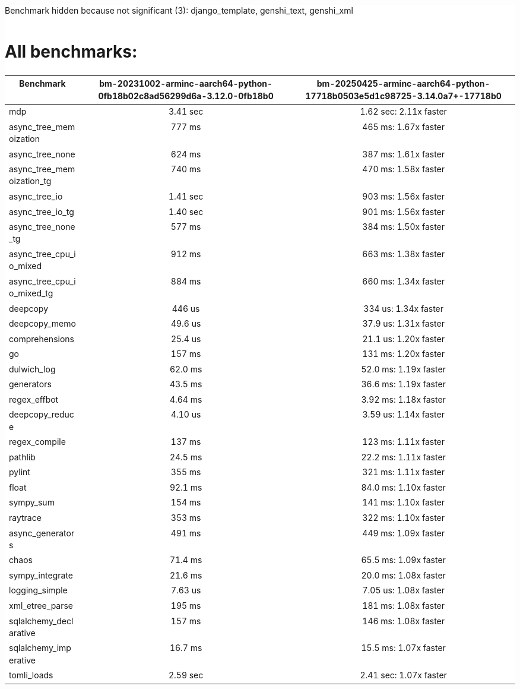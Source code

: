 Benchmark hidden because not significant (3): django_template, genshi_text, genshi_xml

All benchmarks:
===============

| Benchmark                  | bm-20231002-arminc-aarch64-python-0fb18b02c8ad56299d6a-3.12.0-0fb18b0 | bm-20250425-arminc-aarch64-python-17718b0503e5d1c98725-3.14.0a7+-17718b0 |
|----------------------------|:---------------------------------------------------------------------:|:------------------------------------------------------------------------:|
| mdp                        | 3.41 sec                                                              | 1.62 sec: 2.11x faster                                                   |
| async_tree_memoization     | 777 ms                                                                | 465 ms: 1.67x faster                                                     |
| async_tree_none            | 624 ms                                                                | 387 ms: 1.61x faster                                                     |
| async_tree_memoization_tg  | 740 ms                                                                | 470 ms: 1.58x faster                                                     |
| async_tree_io              | 1.41 sec                                                              | 903 ms: 1.56x faster                                                     |
| async_tree_io_tg           | 1.40 sec                                                              | 901 ms: 1.56x faster                                                     |
| async_tree_none_tg         | 577 ms                                                                | 384 ms: 1.50x faster                                                     |
| async_tree_cpu_io_mixed    | 912 ms                                                                | 663 ms: 1.38x faster                                                     |
| async_tree_cpu_io_mixed_tg | 884 ms                                                                | 660 ms: 1.34x faster                                                     |
| deepcopy                   | 446 us                                                                | 334 us: 1.34x faster                                                     |
| deepcopy_memo              | 49.6 us                                                               | 37.9 us: 1.31x faster                                                    |
| comprehensions             | 25.4 us                                                               | 21.1 us: 1.20x faster                                                    |
| go                         | 157 ms                                                                | 131 ms: 1.20x faster                                                     |
| dulwich_log                | 62.0 ms                                                               | 52.0 ms: 1.19x faster                                                    |
| generators                 | 43.5 ms                                                               | 36.6 ms: 1.19x faster                                                    |
| regex_effbot               | 4.64 ms                                                               | 3.92 ms: 1.18x faster                                                    |
| deepcopy_reduce            | 4.10 us                                                               | 3.59 us: 1.14x faster                                                    |
| regex_compile              | 137 ms                                                                | 123 ms: 1.11x faster                                                     |
| pathlib                    | 24.5 ms                                                               | 22.2 ms: 1.11x faster                                                    |
| pylint                     | 355 ms                                                                | 321 ms: 1.11x faster                                                     |
| float                      | 92.1 ms                                                               | 84.0 ms: 1.10x faster                                                    |
| sympy_sum                  | 154 ms                                                                | 141 ms: 1.10x faster                                                     |
| raytrace                   | 353 ms                                                                | 322 ms: 1.10x faster                                                     |
| async_generators           | 491 ms                                                                | 449 ms: 1.09x faster                                                     |
| chaos                      | 71.4 ms                                                               | 65.5 ms: 1.09x faster                                                    |
| sympy_integrate            | 21.6 ms                                                               | 20.0 ms: 1.08x faster                                                    |
| logging_simple             | 7.63 us                                                               | 7.05 us: 1.08x faster                                                    |
| xml_etree_parse            | 195 ms                                                                | 181 ms: 1.08x faster                                                     |
| sqlalchemy_declarative     | 157 ms                                                                | 146 ms: 1.08x faster                                                     |
| sqlalchemy_imperative      | 16.7 ms                                                               | 15.5 ms: 1.07x faster                                                    |
| tomli_loads                | 2.59 sec                                                              | 2.41 sec: 1.07x faster                                                   |